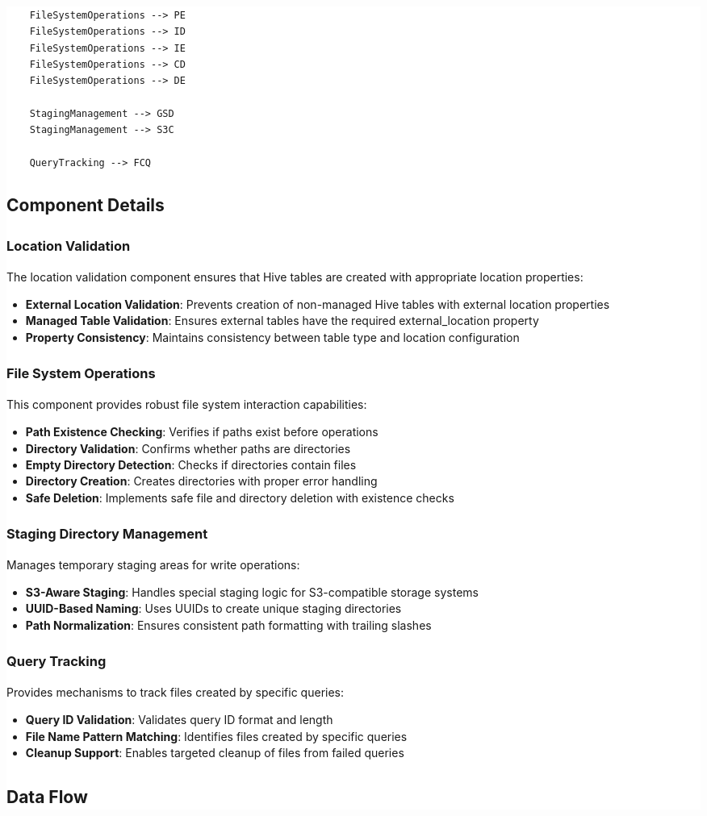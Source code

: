 ```mermaid
    FileSystemOperations --> PE
    FileSystemOperations --> ID
    FileSystemOperations --> IE
    FileSystemOperations --> CD
    FileSystemOperations --> DE
    
    StagingManagement --> GSD
    StagingManagement --> S3C
    
    QueryTracking --> FCQ
```

## Component Details

### Location Validation

The location validation component ensures that Hive tables are created with appropriate location properties:

- **External Location Validation**: Prevents creation of non-managed Hive tables with external location properties
- **Managed Table Validation**: Ensures external tables have the required external_location property
- **Property Consistency**: Maintains consistency between table type and location configuration

### File System Operations

This component provides robust file system interaction capabilities:

- **Path Existence Checking**: Verifies if paths exist before operations
- **Directory Validation**: Confirms whether paths are directories
- **Empty Directory Detection**: Checks if directories contain files
- **Directory Creation**: Creates directories with proper error handling
- **Safe Deletion**: Implements safe file and directory deletion with existence checks

### Staging Directory Management

Manages temporary staging areas for write operations:

- **S3-Aware Staging**: Handles special staging logic for S3-compatible storage systems
- **UUID-Based Naming**: Uses UUIDs to create unique staging directories
- **Path Normalization**: Ensures consistent path formatting with trailing slashes

### Query Tracking

Provides mechanisms to track files created by specific queries:

- **Query ID Validation**: Validates query ID format and length
- **File Name Pattern Matching**: Identifies files created by specific queries
- **Cleanup Support**: Enables targeted cleanup of files from failed queries

## Data Flow
